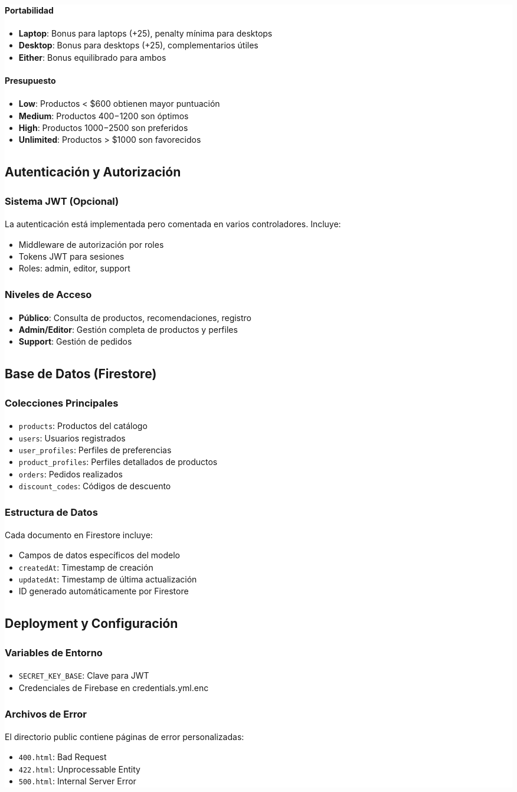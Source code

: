 #### Portabilidad
- **Laptop**: Bonus para laptops (+25), penalty mínima para desktops
- **Desktop**: Bonus para desktops (+25), complementarios útiles
- **Either**: Bonus equilibrado para ambos

#### Presupuesto
- **Low**: Productos < $600 obtienen mayor puntuación
- **Medium**: Productos $400-$1200 son óptimos
- **High**: Productos $1000-$2500 son preferidos
- **Unlimited**: Productos > $1000 son favorecidos

## Autenticación y Autorización

### Sistema JWT (Opcional)
La autenticación está implementada pero comentada en varios controladores. Incluye:
- Middleware de autorización por roles
- Tokens JWT para sesiones
- Roles: admin, editor, support

### Niveles de Acceso
- **Público**: Consulta de productos, recomendaciones, registro
- **Admin/Editor**: Gestión completa de productos y perfiles
- **Support**: Gestión de pedidos

## Base de Datos (Firestore)

### Colecciones Principales
- `products`: Productos del catálogo
- `users`: Usuarios registrados
- `user_profiles`: Perfiles de preferencias
- `product_profiles`: Perfiles detallados de productos
- `orders`: Pedidos realizados
- `discount_codes`: Códigos de descuento

### Estructura de Datos
Cada documento en Firestore incluye:
- Campos de datos específicos del modelo
- `createdAt`: Timestamp de creación
- `updatedAt`: Timestamp de última actualización
- ID generado automáticamente por Firestore

## Deployment y Configuración

### Variables de Entorno
- `SECRET_KEY_BASE`: Clave para JWT
- Credenciales de Firebase en credentials.yml.enc

### Archivos de Error
El directorio public contiene páginas de error personalizadas:
- `400.html`: Bad Request
- `422.html`: Unprocessable Entity
- `500.html`: Internal Server Error
